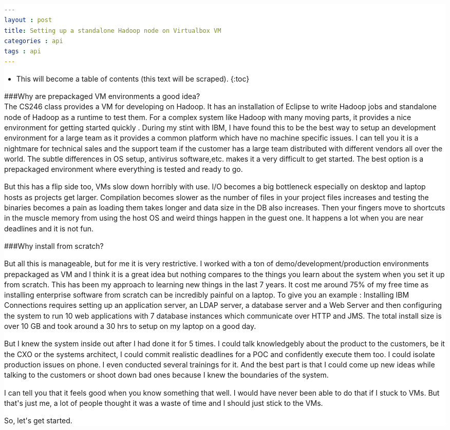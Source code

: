 ```yaml
---
layout : post
title: Setting up a standalone Hadoop node on Virtualbox VM
categories : api
tags : api
---
```


* This will become a table of contents (this text will be scraped).
{:toc}

###Why are prepackaged VM environments a good idea?  
The CS246 class provides a VM for developing on Hadoop. It has an installation of Eclipse to write Hadoop jobs and standalone node of Hadoop as a runtime to test them. For a complex system like Hadoop with many moving parts, it provides a nice environment for getting started quickly . 
During my stint with IBM, I have found this to be the best way to setup an development environment for a large team as it provides a common platform which have no machine specific issues. I can tell you it is a nightmare for technical sales and the support team if the customer has a large team distributed with different vendors all over the world. The subtle differences in OS setup, antivirus software,etc. makes it a very difficult to get started. The best option is a prepackaged environment where everything is tested and ready to go.

But this has a flip side too, VMs slow down horribly with use. I/O becomes a big bottleneck especially on desktop and laptop hosts as projects get larger. Compilation becomes slower as the number of files in your project files increases and testing the binaries becomes a pain as loading them takes longer and data size in the DB also increases. Then your fingers move to shortcuts in the muscle memory from using the host OS and weird things happen in the guest one. It happens a lot when you are near deadlines and it is not fun.

###Why install from scratch?

But all this is manageable, but for me it is very restrictive. I worked with a ton of demo/development/production environments prepackaged as VM and I think it is a great idea but nothing compares to the things you learn about the system when you set it up from scratch. 
This has been my approach to learning new things in the last 7 years. It cost me around 75% of my free time as installing enterprise software from scratch can be incredibly painful on a laptop. To give you an example : Installing IBM Connections requires setting up an application server, an LDAP server, a database server and a Web Server and then configuring the system to run 10 web applications with 7 database instances which communicate over HTTP and JMS. The total install size is over 10 GB and took around a 30 hrs to setup on my laptop on a good day. 

But I knew the system inside out after I had done it for 5 times. I could talk knowledgebly about the product to the customers, be it the CXO or the systems architect, I could commit realistic deadlines for a POC and confidently execute them too. I could isolate production issues on phone. I even conducted several trainings for it. And the best part is that I could come up new ideas while talking to the customers or shoot down bad ones because I knew the boundaries of the system.

I can tell you that it feels good when you know something that well. I would have never been able to do that if I stuck to VMs. But that's just me, a lot of people thought it was a waste of time and I should just stick to the VMs. 

So, let's get started.

